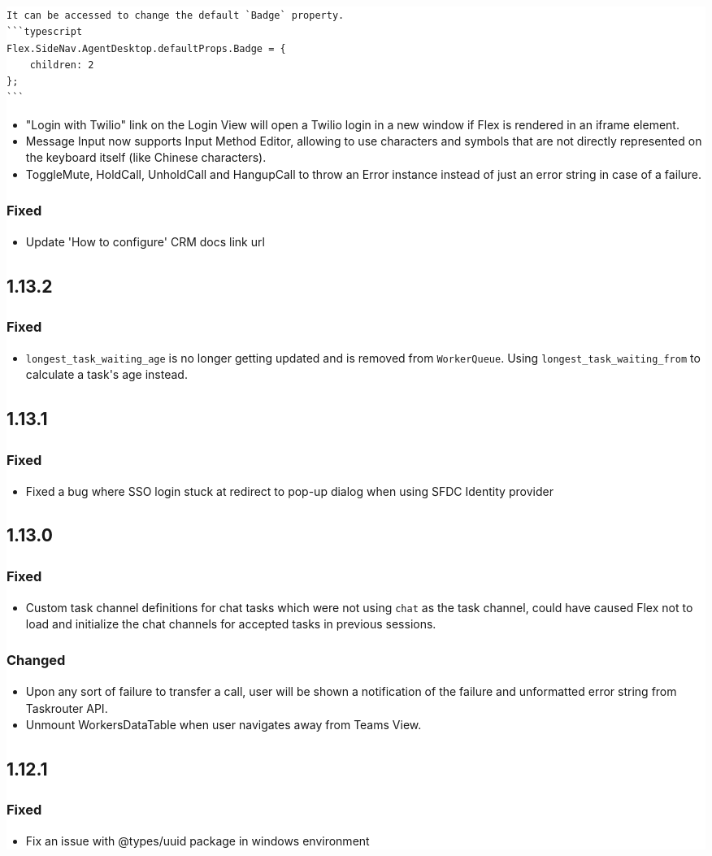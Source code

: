     It can be accessed to change the default `Badge` property.
    ```typescript
    Flex.SideNav.AgentDesktop.defaultProps.Badge = {
        children: 2
    };
    ```
-   "Login with Twilio" link on the Login View will open a Twilio login in a new window if Flex is rendered in an iframe element.
-   Message Input now supports Input Method Editor, allowing to use characters and symbols that are not directly represented on the keyboard itself (like Chinese characters).
-   ToggleMute, HoldCall, UnholdCall and HangupCall to throw an Error instance instead of just an error string in case of a failure.

### Fixed

-   Update 'How to configure' CRM docs link url

## 1.13.2

### Fixed

-   `longest_task_waiting_age` is no longer getting updated and is removed from `WorkerQueue`. Using `longest_task_waiting_from` to calculate a task's age instead.

## 1.13.1

### Fixed

-   Fixed a bug where SSO login stuck at redirect to pop-up dialog when using SFDC Identity provider

## 1.13.0

### Fixed

-   Custom task channel definitions for chat tasks which were not using `chat` as the task channel, could have caused Flex not to load and initialize the chat channels for accepted tasks in previous sessions.

### Changed

-   Upon any sort of failure to transfer a call, user will be shown a notification of the failure and unformatted error string from Taskrouter API.
-   Unmount WorkersDataTable when user navigates away from Teams View.

## 1.12.1

### Fixed

-   Fix an issue with @types/uuid package in windows environment
